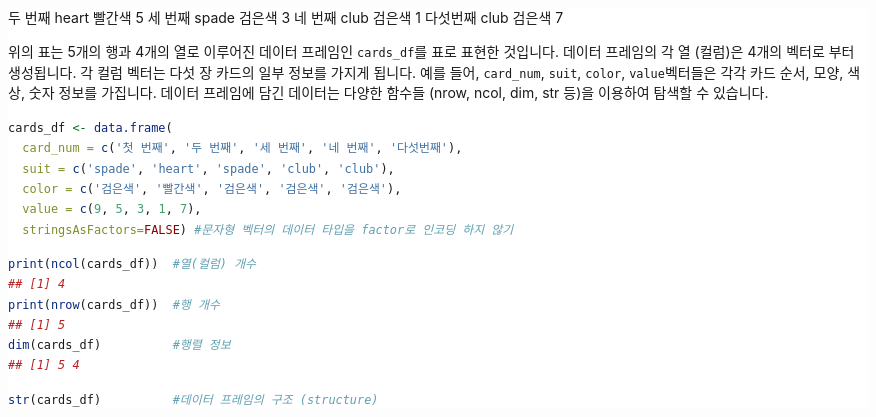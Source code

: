   </tr>
  <tr>
   <td style="text-align:center;"> 두 번째 </td>
   <td style="text-align:center;"> heart </td>
   <td style="text-align:center;"> 빨간색 </td>
   <td style="text-align:center;"> 5 </td>
  </tr>
  <tr>
   <td style="text-align:center;"> 세 번째 </td>
   <td style="text-align:center;"> spade </td>
   <td style="text-align:center;"> 검은색 </td>
   <td style="text-align:center;"> 3 </td>
  </tr>
  <tr>
   <td style="text-align:center;"> 네 번째 </td>
   <td style="text-align:center;"> club </td>
   <td style="text-align:center;"> 검은색 </td>
   <td style="text-align:center;"> 1 </td>
  </tr>
  <tr>
   <td style="text-align:center;"> 다섯번째 </td>
   <td style="text-align:center;"> club </td>
   <td style="text-align:center;"> 검은색 </td>
   <td style="text-align:center;"> 7 </td>
  </tr>
</tbody>
</table>

위의 표는 $5$개의 행과 $4$개의 열로 이루어진 데이터 프레임인 ```cards_df```를 표로 표현한 것입니다. 데이터 프레임의 각 열 (컬럼)은 $4$개의 벡터로 부터 생성됩니다. 각 컬럼 벡터는 다섯 장 카드의 일부 정보를 가지게 됩니다. 예를 들어, ```card_num```,  ```suit```,  ```color```,  ```value```벡터들은 각각 카드 순서, 모양, 색상, 숫자 정보를 가집니다. 데이터 프레임에 담긴 데이터는 다양한 함수들 (nrow, ncol, dim, str 등)을 이용하여 탐색할 수 있습니다. 



```r
cards_df <- data.frame(
  card_num = c('첫 번째', '두 번째', '세 번째', '네 번째', '다섯번째'), 
  suit = c('spade', 'heart', 'spade', 'club', 'club'), 
  color = c('검은색', '빨간색', '검은색', '검은색', '검은색'),
  value = c(9, 5, 3, 1, 7), 
  stringsAsFactors=FALSE) #문자형 벡터의 데이터 타입을 factor로 인코딩 하지 않기
```

```r
print(ncol(cards_df))  #열(컬럼) 개수
## [1] 4
print(nrow(cards_df))  #행 개수
## [1] 5
dim(cards_df)          #행렬 정보
## [1] 5 4
```

```r
str(cards_df)          #데이터 프레임의 구조 (structure)
```
